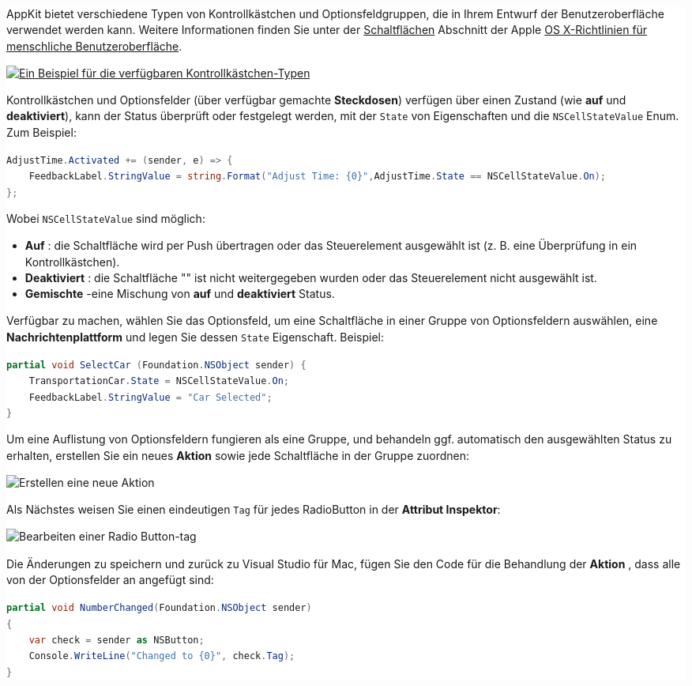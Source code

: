 AppKit bietet verschiedene Typen von Kontrollkästchen und Optionsfeldgruppen, die in Ihrem Entwurf der Benutzeroberfläche verwendet werden kann. Weitere Informationen finden Sie unter der [Schaltflächen](https://developer.apple.com/library/mac/documentation/UserExperience/Conceptual/OSXHIGuidelines/ControlsButtons.html#//apple_ref/doc/uid/20000957-CH48-SW1) Abschnitt der Apple [OS X-Richtlinien für menschliche Benutzeroberfläche](https://developer.apple.com/library/mac/documentation/UserExperience/Conceptual/OSXHIGuidelines/). 

[![](standard-controls-images/buttons02.png "Ein Beispiel für die verfügbaren Kontrollkästchen-Typen")](standard-controls-images/buttons02.png#lightbox)


Kontrollkästchen und Optionsfelder (über verfügbar gemachte **Steckdosen**) verfügen über einen Zustand (wie **auf** und **deaktiviert**), kann der Status überprüft oder festgelegt werden, mit der `State` von Eigenschaften und die `NSCellStateValue` Enum. Zum Beispiel:

```csharp
AdjustTime.Activated += (sender, e) => {
    FeedbackLabel.StringValue = string.Format("Adjust Time: {0}",AdjustTime.State == NSCellStateValue.On);
};
```

Wobei `NSCellStateValue` sind möglich:

- **Auf** : die Schaltfläche wird per Push übertragen oder das Steuerelement ausgewählt ist (z. B. eine Überprüfung in ein Kontrollkästchen).
- **Deaktiviert** : die Schaltfläche "" ist nicht weitergegeben wurden oder das Steuerelement nicht ausgewählt ist.
- **Gemischte** -eine Mischung von **auf** und **deaktiviert** Status.

Verfügbar zu machen, wählen Sie das Optionsfeld, um eine Schaltfläche in einer Gruppe von Optionsfeldern auswählen, eine **Nachrichtenplattform** und legen Sie dessen `State` Eigenschaft. Beispiel:

```csharp
partial void SelectCar (Foundation.NSObject sender) {
    TransportationCar.State = NSCellStateValue.On;
    FeedbackLabel.StringValue = "Car Selected";
}
```

Um eine Auflistung von Optionsfeldern fungieren als eine Gruppe, und behandeln ggf. automatisch den ausgewählten Status zu erhalten, erstellen Sie ein neues **Aktion** sowie jede Schaltfläche in der Gruppe zuordnen:

![](standard-controls-images/buttons04.png "Erstellen eine neue Aktion")

Als Nächstes weisen Sie einen eindeutigen `Tag` für jedes RadioButton in der **Attribut Inspektor**:

![](standard-controls-images/buttons05.png "Bearbeiten einer Radio Button-tag")

Die Änderungen zu speichern und zurück zu Visual Studio für Mac, fügen Sie den Code für die Behandlung der **Aktion** , dass alle von der Optionsfelder an angefügt sind:

```csharp
partial void NumberChanged(Foundation.NSObject sender)
{
    var check = sender as NSButton;
    Console.WriteLine("Changed to {0}", check.Tag);
}
```
